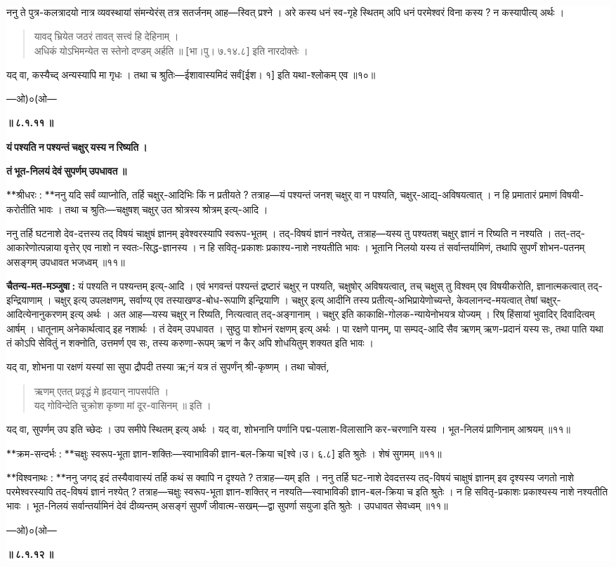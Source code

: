 ननु ते पुत्र-कलत्रादयो नात्र व्यवस्थायां संमन्येरंस् तत्र सतर्जनम् आह—स्वित् प्रश्ने । अरे कस्य धनं स्व-गृहे स्थितम् अपि धनं परमेश्वरं विना कस्य ? न कस्यापीत्य् अर्थः ।


> यावद् भ्रियेत जठरं तावत् सत्त्वं हि देहिनाम् ।  
> अधिकं योऽभिमन्येत स स्तेनो दण्डम् अर्हति ॥ [भा।पु। ७.१४.८] इति नारदोक्तेः ।

यद् वा, कस्यैच्द् अन्यस्यापि मा गृधः । तथा च श्रुतिः—ईशावास्यमिदं सर्वं[ईश। १] इति यथा-श्लोकम् एव ॥१०॥

—ओ)०(ओ—

**॥ ८.१.११ ॥**

**यं पश्यति न पश्यन्तं चक्षुर् यस्य न रिष्यति ।**

**तं भूत-निलयं देवं सुपर्णम् उपधावत ॥**

**श्रीधरः : **ननु यदि सर्वं व्याप्नोति, तर्हि चक्षुर्-आदिभिः किं न प्रतीयते ? तत्राह—यं पश्यन्तं जनश् चक्षुर् वा न पश्यति, चक्षुर्-आद्य्-अविषयत्वात् । न हि प्रमातारं प्रमाणं विषयी-करोतीति भावः । तथा च श्रुतिः—चक्षुषश् चक्षुर् उत श्रोत्रस्य श्रोत्रम् इत्य्-आदि । 

ननु तर्हि घटनाशे देव-दत्तस्य तद् विषयं चाक्षुषं ज्ञानम् इवेश्वरस्यापि स्वरूप-भूतम् । तद्-विषयं ज्ञानं नश्येत्, तत्राह—यस्य तु पश्यतश् चक्षुर् ज्ञानं न रिष्यति न नश्यति । तत्-तद्-आकारेणोत्पन्नाया वृत्तेर् एव नाशो न स्वतः-सिद्ध-ज्ञानस्य । न हि सवितृ-प्रकाशः प्रकाश्य-नाशे नश्यतीति भावः । भूतानि निलयो यस्य तं सर्वान्तर्यामिणं, तथापि सुपर्णं शोभन-पतनम् असङ्गम् उपधावत भजध्वम् ॥११॥

**चैतन्य-मत-मञ्जुषा :** यं पश्यति न पश्यन्तम् इत्य्-आदि । एवं भगवन्तं पश्यन्तं द्रष्टारं चक्षुर् न पश्यति, चक्षुषोर् अविषयत्वात्, तच् चक्षुस् तु विश्वम् एव विषयीकरोति, ज्ञानात्मकत्वात् तद्-इन्द्रियाणाम् । चक्षुर् इत्य् उपलक्षणम्, सर्वाण्य् एव तस्याखण्ड-बोध-रूपाणि इन्द्रियाणि । चक्षुर् इत्य् आदीनि तस्य प्रतीत्य्-अभिप्रायेणोच्यन्ते, केवलानन्द-मयत्वात् तेषां चक्षुर्-आदित्येनानुकरणम् इत्य् अर्थः । अत आह—यस्य चक्षुर् न रिष्यति, नित्यत्वात् तद्-अङ्गानाम् । चक्षुर् इति काकाक्षि-गोलक-न्यायेनोभयत्र योज्यम् । रिष् हिंसायां भुवादिर् दिवादित्वम् आर्षम् । धातूनाम् अनेकार्थत्वाद् इह नशार्थः । तं देवम् उपधावत । सुष्ठु पा शोभनं रक्षणम् इत्य् अर्थः । पा रक्षणे पानम्, पा सम्पद्-आदि सैव ऋणम् ऋण-प्रदानं यस्य सः, तथा पाति यथा तं कोऽपि सेवितुं न शक्नोति, उत्तमर्ण एव सः, तस्य करुणा-रूपम् ऋणं न कैर् अपि शोधयितुम् शक्यत इति भावः । 

यद् वा, शोभना पा रक्षणं यस्यां सा सुपा द्रौपदी तस्या ऋ;नं यत्र तं सुपर्णंन् श्री-कृष्णम् । तथा चोक्तं, 


> ऋणम् एतत् प्रवृद्धं मे हृदयान् नापसर्पति ।  
> यद् गोविन्देति चुक्रोश कृष्णा मां दूर-वासिनम् ॥ इति ।

यद् वा, सुपर्णम् उप इति च्छेदः । उप समीपे स्थितम् इत्य् अर्थः । यद् वा, शोभनानि पर्णानि पद्म-पलाश-विलासानि कर-चरणानि यस्य । भूत-निलयं प्राणिनाम् आश्रयम् ॥११॥

**क्रम-सन्दर्भः : **चक्षुः स्वरूप-भूता ज्ञान-शक्तिः—स्वाभाविकी ज्ञान-बल-क्रिया च[श्वे।उ। ६.८] इति श्रुतेः । शेषं सुगमम् ॥११॥

**विश्वनाथः : **ननु जगद् इदं तस्यैवावास्यं तर्हि कथं स क्वापि न दृश्यते ? तत्राह—यम् इति । ननु तर्हि घट-नाशे देवदत्तस्य तद्-विषयं चाक्षुषं ज्ञानम् इव दृश्यस्य जगतो नाशे परमेश्वरस्यापि तद्-विषयं ज्ञानं नश्येत् ? तत्राह—चक्षुः स्वरूप-भूता ज्ञान-शक्तिर् न नश्यति—स्वाभाविकी ज्ञान-बल-क्रिया च इति श्रुतेः । न हि सवितृ-प्रकाशः प्रकाश्यस्य नाशे नश्यतीति भावः । भूत-निलयं सर्वान्तर्यामिनं देवं दीव्यन्तम् असङ्गं सुपर्णं जीवात्म-सखम्—द्वा सुपर्णा सयुजा इति श्रुतेः । उपधावत सेवध्वम् ॥११॥

—ओ)०(ओ—

**॥ ८.१.१२ ॥**

